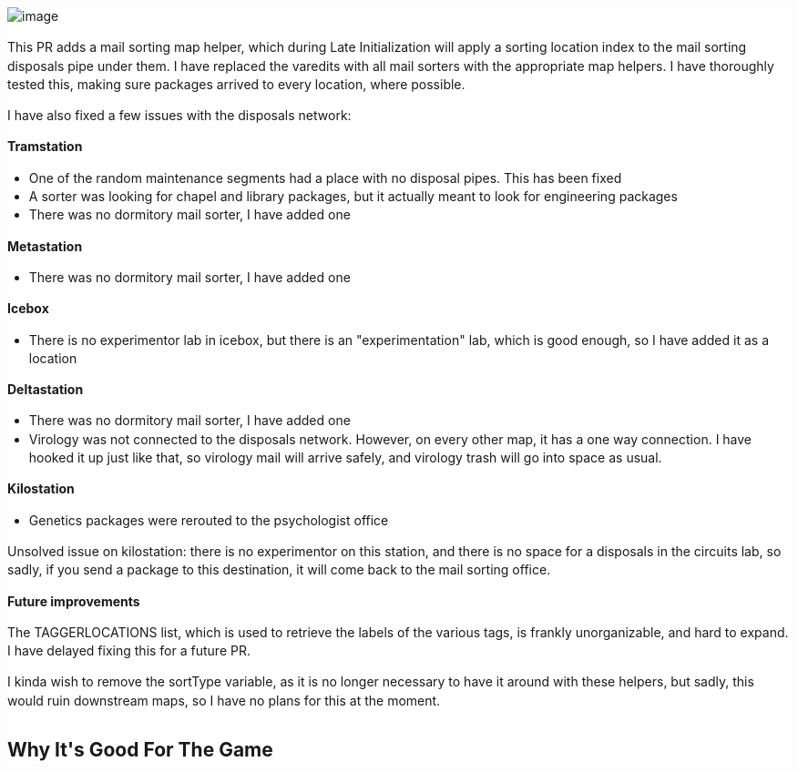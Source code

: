 
![image](https://user-images.githubusercontent.com/2676196/198695007-53db1b70-845f-46a9-b98a-e146bb53951b.png)

This PR adds a mail sorting map helper, which during Late Initialization
will apply a sorting location index to the mail sorting disposals pipe
under them. I have replaced the varedits with all mail sorters with the
appropriate map helpers. I have thoroughly tested this, making sure
packages arrived to every location, where possible.

I have also fixed a few issues with the disposals network:

**Tramstation**

- One of the random maintenance segments had a place with no disposal
pipes. This has been fixed
- A sorter was looking for chapel and library packages, but it actually
meant to look for engineering packages
- There was no dormitory mail sorter, I have added one

**Metastation**

- There was no dormitory mail sorter, I have added one

**Icebox**

- There is no experimentor lab in icebox, but there is an
"experimentation" lab, which is good enough, so I have added it as a
location

**Deltastation**

- There was no dormitory mail sorter, I have added one
- Virology was not connected to the disposals network. However, on every
other map, it has a one way connection. I have hooked it up just like
that, so virology mail will arrive safely, and virology trash will go
into space as usual.

**Kilostation**

- Genetics packages were rerouted to the psychologist office

Unsolved issue on kilostation: there is no experimentor on this station,
and there is no space for a disposals in the circuits lab, so sadly, if
you send a package to this destination, it will come back to the mail
sorting office.

**Future improvements**

The TAGGERLOCATIONS list, which is used to retrieve the labels of the
various tags, is frankly unorganizable, and hard to expand. I have
delayed fixing this for a future PR.

I kinda wish to remove the sortType variable, as it is no longer
necessary to have it around with these helpers, but sadly, this would
ruin downstream maps, so I have no plans for this at the moment.

## Why It's Good For The Game
